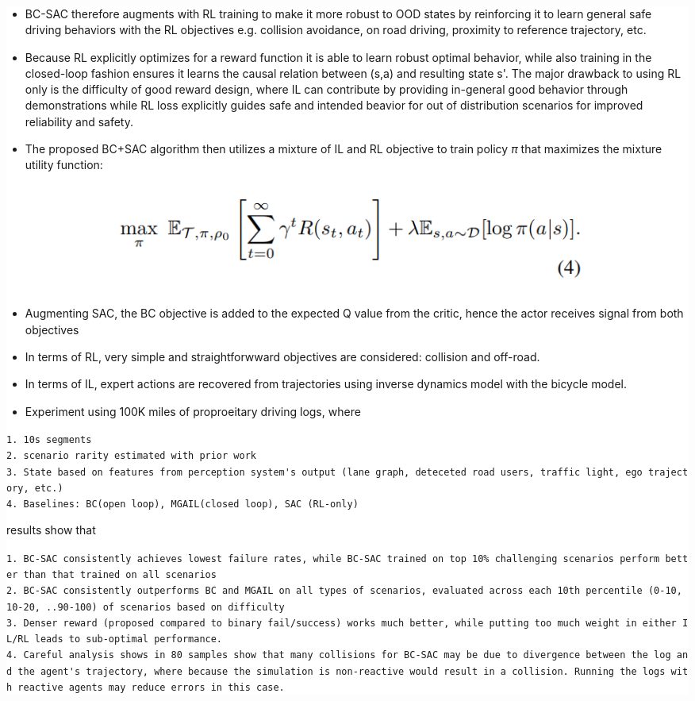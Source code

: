 * BC-SAC therefore augments with RL training to make it more robust to OOD states by reinforcing it to learn general safe driving behaviors with the RL objectives e.g. collision avoidance, on road driving, proximity to reference trajectory, etc.

* Because RL explicitly optimizes for a reward function it is able to learn robust optimal behavior, while also training in the closed-loop fashion ensures it learns the causal relation between (s,a) and resulting state s'. The major drawback to using RL only is the difficulty of good reward design, where IL can contribute by providing in-general good behavior through demonstrations while RL loss explicitly guides safe and intended beavior for out of distribution scenarios for improved reliability and safety.

* The proposed BC+SAC algorithm then utilizes a mixture of IL and RL objective to train policy $\pi$ that maximizes the mixture utility function:

<p align="center">
<img src="../images/bcsac_objective.png" alt="BC-SAC objective" width="70%"/>
</p>

* Augmenting SAC, the BC objective is added to the expected Q value from the critic, hence the actor receives signal from both objectives

* In terms of RL, very simple and straightforwward objectives are considered: collision and off-road.

* In terms of IL, expert actions are recovered from trajectories using inverse dynamics model with the bicycle model.

* Experiment using 100K miles of proproeitary driving logs, where
```
1. 10s segments
2. scenario rarity estimated with prior work
3. State based on features from perception system's output (lane graph, deteceted road users, traffic light, ego trajectory, etc.)
4. Baselines: BC(open loop), MGAIL(closed loop), SAC (RL-only)
```
results show that
```
1. BC-SAC consistently achieves lowest failure rates, while BC-SAC trained on top 10% challenging scenarios perform better than that trained on all scenarios
2. BC-SAC consistently outperforms BC and MGAIL on all types of scenarios, evaluated across each 10th percentile (0-10, 10-20, ..90-100) of scenarios based on difficulty
3. Denser reward (proposed compared to binary fail/success) works much better, while putting too much weight in either IL/RL leads to sub-optimal performance.
4. Careful analysis shows in 80 samples show that many collisions for BC-SAC may be due to divergence between the log and the agent's trajectory, where because the simulation is non-reactive would result in a collision. Running the logs with reactive agents may reduce errors in this case.
```
